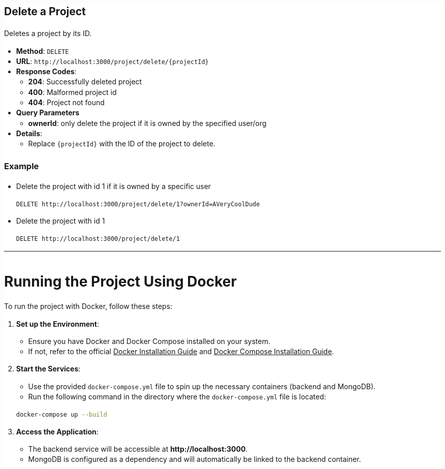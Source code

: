 
## Delete a Project

Deletes a project by its ID.

- **Method**: `DELETE`
- **URL**: `http://localhost:3000/project/delete/{projectId}`
- **Response Codes**:
    - **204**: Successfully deleted project
    - **400**: Malformed project id
    - **404**: Project not found
- **Query Parameters**
    - **ownerId**: only delete the project if it is owned by the specified user/org
- **Details**:
    - Replace `{projectId}` with the ID of the project to delete.

### Example

- Delete the project with id 1 if it is owned by a specific user

  ```http
  DELETE http://localhost:3000/project/delete/1?ownerId=AVeryCoolDude
  ```

- Delete the project with id 1

  ```http
  DELETE http://localhost:3000/project/delete/1
  ```

---

# Running the Project Using Docker

To run the project with Docker, follow these steps:

1. **Set up the Environment**:

    - Ensure you have Docker and Docker Compose installed on your system.
    - If not, refer to the official [Docker Installation Guide](https://docs.docker.com/get-docker/)
      and [Docker Compose Installation Guide](https://docs.docker.com/compose/install/).

2. **Start the Services**:

    - Use the provided `docker-compose.yml` file to spin up the necessary containers (backend and MongoDB).
    - Run the following command in the directory where the `docker-compose.yml` file is located:

   ```bash
   docker-compose up --build
   ```

3. **Access the Application**:

    - The backend service will be accessible at **http://localhost:3000**.
    - MongoDB is configured as a dependency and will automatically be linked to the backend container.
